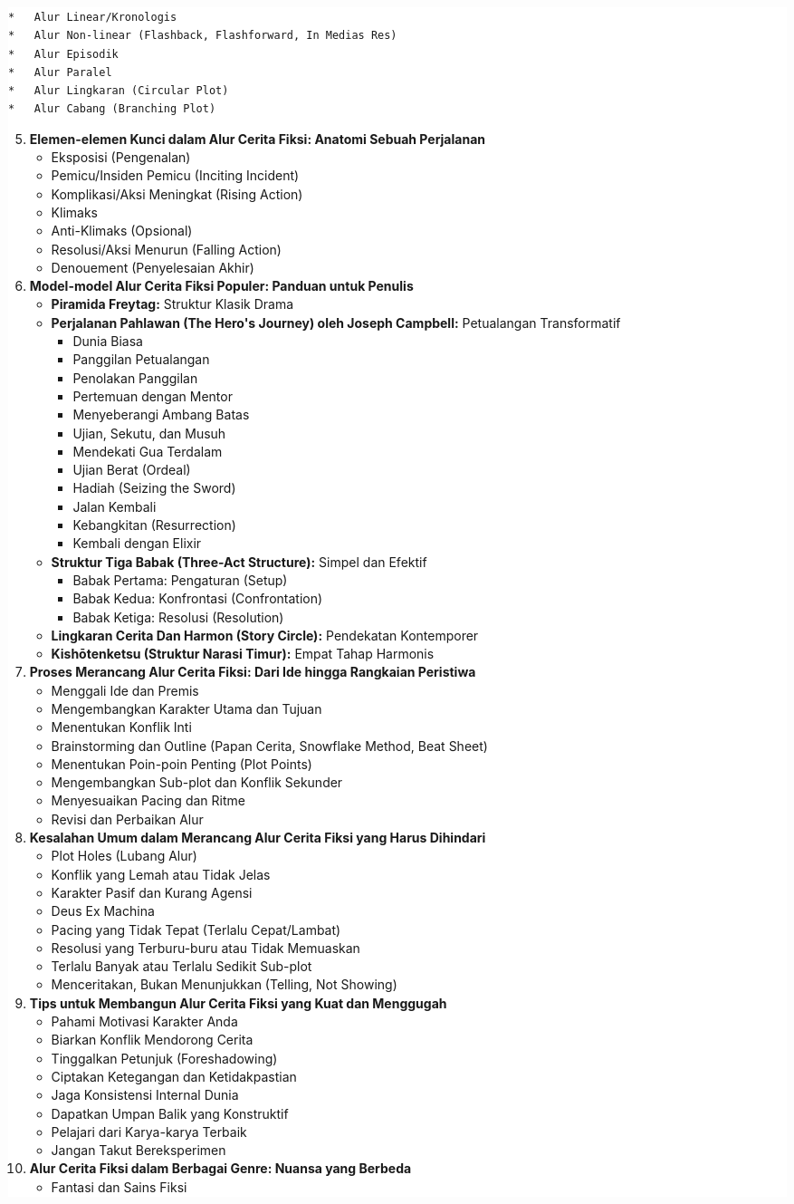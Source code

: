     *   Alur Linear/Kronologis
    *   Alur Non-linear (Flashback, Flashforward, In Medias Res)
    *   Alur Episodik
    *   Alur Paralel
    *   Alur Lingkaran (Circular Plot)
    *   Alur Cabang (Branching Plot)
5.  **Elemen-elemen Kunci dalam Alur Cerita Fiksi: Anatomi Sebuah Perjalanan**
    *   Eksposisi (Pengenalan)
    *   Pemicu/Insiden Pemicu (Inciting Incident)
    *   Komplikasi/Aksi Meningkat (Rising Action)
    *   Klimaks
    *   Anti-Klimaks (Opsional)
    *   Resolusi/Aksi Menurun (Falling Action)
    *   Denouement (Penyelesaian Akhir)
6.  **Model-model Alur Cerita Fiksi Populer: Panduan untuk Penulis**
    *   **Piramida Freytag:** Struktur Klasik Drama
    *   **Perjalanan Pahlawan (The Hero's Journey) oleh Joseph Campbell:** Petualangan Transformatif
        *   Dunia Biasa
        *   Panggilan Petualangan
        *   Penolakan Panggilan
        *   Pertemuan dengan Mentor
        *   Menyeberangi Ambang Batas
        *   Ujian, Sekutu, dan Musuh
        *   Mendekati Gua Terdalam
        *   Ujian Berat (Ordeal)
        *   Hadiah (Seizing the Sword)
        *   Jalan Kembali
        *   Kebangkitan (Resurrection)
        *   Kembali dengan Elixir
    *   **Struktur Tiga Babak (Three-Act Structure):** Simpel dan Efektif
        *   Babak Pertama: Pengaturan (Setup)
        *   Babak Kedua: Konfrontasi (Confrontation)
        *   Babak Ketiga: Resolusi (Resolution)
    *   **Lingkaran Cerita Dan Harmon (Story Circle):** Pendekatan Kontemporer
    *   **Kishōtenketsu (Struktur Narasi Timur):** Empat Tahap Harmonis
7.  **Proses Merancang Alur Cerita Fiksi: Dari Ide hingga Rangkaian Peristiwa**
    *   Menggali Ide dan Premis
    *   Mengembangkan Karakter Utama dan Tujuan
    *   Menentukan Konflik Inti
    *   Brainstorming dan Outline (Papan Cerita, Snowflake Method, Beat Sheet)
    *   Menentukan Poin-poin Penting (Plot Points)
    *   Mengembangkan Sub-plot dan Konflik Sekunder
    *   Menyesuaikan Pacing dan Ritme
    *   Revisi dan Perbaikan Alur
8.  **Kesalahan Umum dalam Merancang Alur Cerita Fiksi yang Harus Dihindari**
    *   Plot Holes (Lubang Alur)
    *   Konflik yang Lemah atau Tidak Jelas
    *   Karakter Pasif dan Kurang Agensi
    *   Deus Ex Machina
    *   Pacing yang Tidak Tepat (Terlalu Cepat/Lambat)
    *   Resolusi yang Terburu-buru atau Tidak Memuaskan
    *   Terlalu Banyak atau Terlalu Sedikit Sub-plot
    *   Menceritakan, Bukan Menunjukkan (Telling, Not Showing)
9.  **Tips untuk Membangun Alur Cerita Fiksi yang Kuat dan Menggugah**
    *   Pahami Motivasi Karakter Anda
    *   Biarkan Konflik Mendorong Cerita
    *   Tinggalkan Petunjuk (Foreshadowing)
    *   Ciptakan Ketegangan dan Ketidakpastian
    *   Jaga Konsistensi Internal Dunia
    *   Dapatkan Umpan Balik yang Konstruktif
    *   Pelajari dari Karya-karya Terbaik
    *   Jangan Takut Bereksperimen
10. **Alur Cerita Fiksi dalam Berbagai Genre: Nuansa yang Berbeda**
    *   Fantasi dan Sains Fiksi